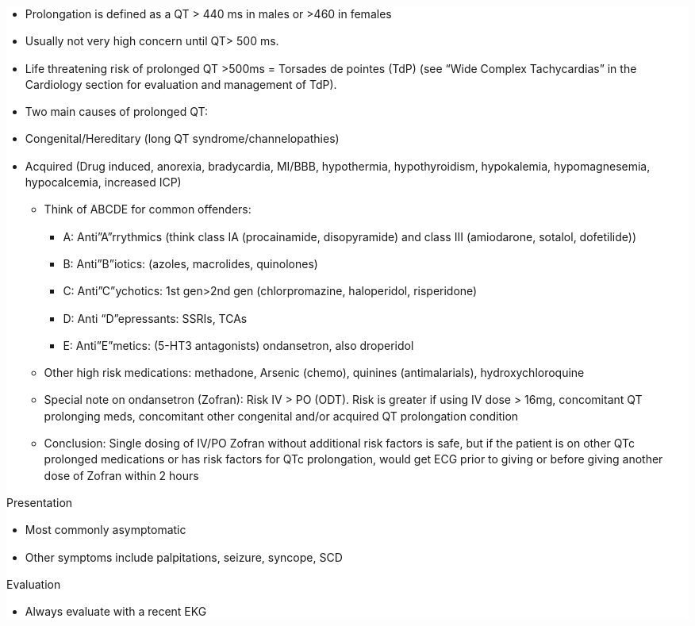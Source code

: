 - Prolongation is defined as a QT \> 440 ms in males or \>460 in
    females



- Usually not very high concern until QT\> 500 ms.



- Life threatening risk of prolonged QT \>500ms = Torsades de pointes
    (TdP) (see “Wide Complex Tachycardias” in the Cardiology section for
    evaluation and management of TdP).

- Two main causes of prolonged QT:



- Congenital/Hereditary (long QT syndrome/channelopathies)

- Acquired (Drug induced, anorexia, bradycardia, MI/BBB, hypothermia,
    hypothyroidism, hypokalemia, hypomagnesemia, hypocalcemia, increased
    ICP)

    - Think of ABCDE for common offenders:

        - A: Anti”A”rrythmics (think class IA (procainamide,
            disopyramide) and class III (amiodarone, sotalol,
            dofetilide))

        - B: Anti”B”iotics: (azoles, macrolides, quinolones)

        - C: Anti”C”ychotics: 1st gen\>2nd gen (chlorpromazine,
            haloperidol, risperidone)

        - D: Anti “D”epressants: SSRIs, TCAs

        - E: Anti”E”metics: (5-HT3 antagonists) ondansetron, also
            droperidol

    - Other high risk medications: methadone, Arsenic (chemo),
        quinines (antimalarials), hydroxychloroquine

    - Special note on ondansetron (Zofran): Risk IV \> PO (ODT). Risk
        is greater if using IV dose \> 16mg, concomitant QT prolonging
        meds, concomitant other congenital and/or acquired QT
        prolongation condition

    - Conclusion: Single dosing of IV/PO Zofran without additional
        risk factors is safe, but if the patient is on other QTc
        prolonged medications or has risk factors for QTc prolongation,
        would get ECG prior to giving or before giving another dose of
        Zofran within 2 hours

Presentation

- Most commonly asymptomatic

- Other symptoms include palpitations, seizure, syncope, SCD

Evaluation

- Always evaluate with a recent EKG
